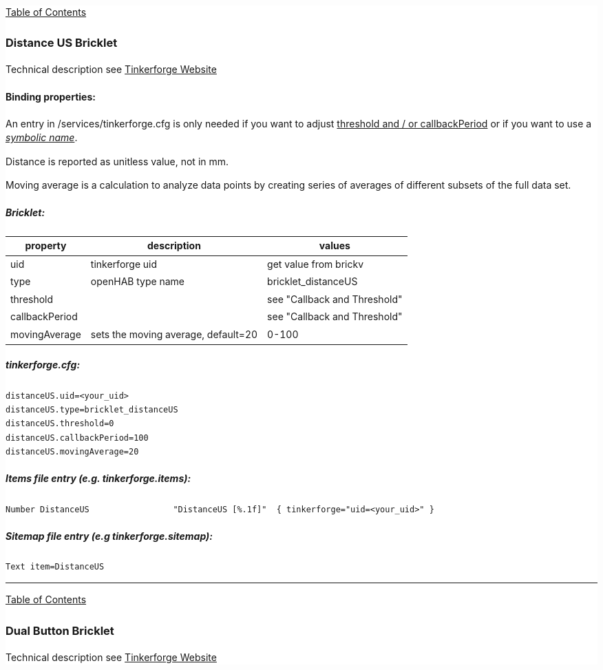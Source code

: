 [Table of Contents](#table-of-contents)

### Distance US Bricklet

Technical description see [Tinkerforge Website](http://www.tinkerforge.com/en/doc/Hardware/Bricklets/Industrial_Quad_Relay.html)

#### Binding properties:

An entry in /services/tinkerforge.cfg is only needed if you want to adjust [threshold and / or callbackPeriod](#call_thresh) or if you want to use a [_symbolic name_](#sym_name).

Distance is reported as unitless value, not in mm.

Moving average is a calculation to analyze data points by creating series of averages of different subsets of the full data set.

##### Bricklet:

| property | description | values |
|----------|--------------|--------|
| uid | tinkerforge uid | get value from brickv |
| type | openHAB type name | bricklet_distanceUS |
| threshold | | see "Callback and Threshold" |
| callbackPeriod | | see "Callback and Threshold" |
| movingAverage | sets the moving average, default=20 | 0-100 |

##### tinkerforge.cfg:
```
distanceUS.uid=<your_uid>
distanceUS.type=bricklet_distanceUS
distanceUS.threshold=0
distanceUS.callbackPeriod=100
distanceUS.movingAverage=20
```

##### Items file entry (e.g. tinkerforge.items):
```
Number DistanceUS                 "DistanceUS [%.1f]"  { tinkerforge="uid=<your_uid>" }
```

##### Sitemap file entry (e.g tinkerforge.sitemap):
```
Text item=DistanceUS
```

---
[Table of Contents](#table-of-contents)

### Dual Button Bricklet

Technical description see [Tinkerforge Website](http://www.tinkerforge.com/en/doc/Hardware/Bricklets/Dual_Button.html)
